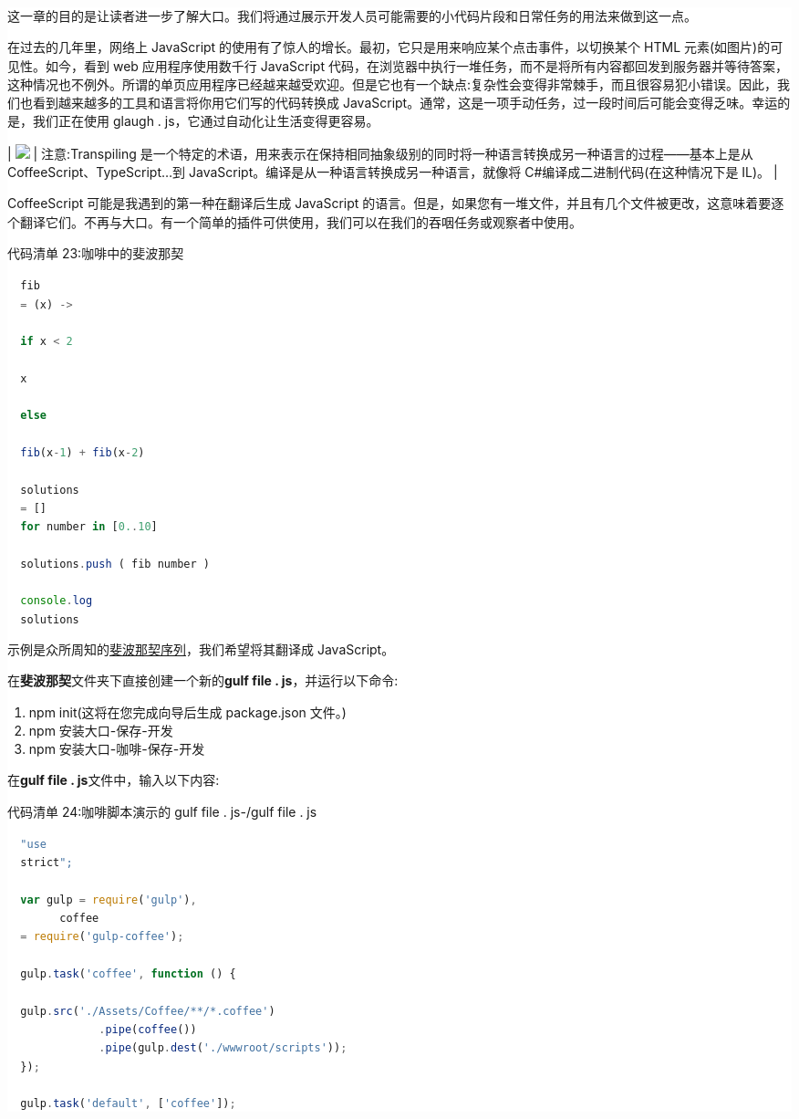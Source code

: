 这一章的目的是让读者进一步了解大口。我们将通过展示开发人员可能需要的小代码片段和日常任务的用法来做到这一点。

在过去的几年里，网络上 JavaScript 的使用有了惊人的增长。最初，它只是用来响应某个点击事件，以切换某个 HTML 元素(如图片)的可见性。如今，看到 web 应用程序使用数千行 JavaScript 代码，在浏览器中执行一堆任务，而不是将所有内容都回发到服务器并等待答案，这种情况也不例外。所谓的单页应用程序已经越来越受欢迎。但是它也有一个缺点:复杂性会变得非常棘手，而且很容易犯小错误。因此，我们也看到越来越多的工具和语言将你用它们写的代码转换成 JavaScript。通常，这是一项手动任务，过一段时间后可能会变得乏味。幸运的是，我们正在使用 glaugh . js，它通过自动化让生活变得更容易。

| ![](../images/00021.gif) | 注意:Transpiling 是一个特定的术语，用来表示在保持相同抽象级别的同时将一种语言转换成另一种语言的过程——基本上是从 CoffeeScript、TypeScript…到 JavaScript。编译是从一种语言转换成另一种语言，就像将 C#编译成二进制代码(在这种情况下是 IL)。 |

CoffeeScript 可能是我遇到的第一种在翻译后生成 JavaScript 的语言。但是，如果您有一堆文件，并且有几个文件被更改，这意味着要逐个翻译它们。不再与大口。有一个简单的插件可供使用，我们可以在我们的吞咽任务或观察者中使用。

代码清单 23:咖啡中的斐波那契

```js
  fib
  = (x) ->

  if x < 2

  x

  else

  fib(x-1) + fib(x-2)

  solutions
  = []
  for number in [0..10]

  solutions.push ( fib number )

  console.log
  solutions

```

示例是众所周知的[斐波那契序列](https://en.wikipedia.org/wiki/Fibonacci)，我们希望将其翻译成 JavaScript。

在**斐波那契**文件夹下直接创建一个新的**gulf file . js**，并运行以下命令:

1.  npm init(这将在您完成向导后生成 package.json 文件。)
2.  npm 安装大口-保存-开发
3.  npm 安装大口-咖啡-保存-开发

在**gulf file . js**文件中，输入以下内容:

代码清单 24:咖啡脚本演示的 gulf file . js-/gulf file . js

```js
  "use
  strict";

  var gulp = require('gulp'),
        coffee
  = require('gulp-coffee');

  gulp.task('coffee', function () {

  gulp.src('./Assets/Coffee/**/*.coffee')
              .pipe(coffee())
              .pipe(gulp.dest('./wwwroot/scripts'));
  });

  gulp.task('default', ['coffee']);

```
